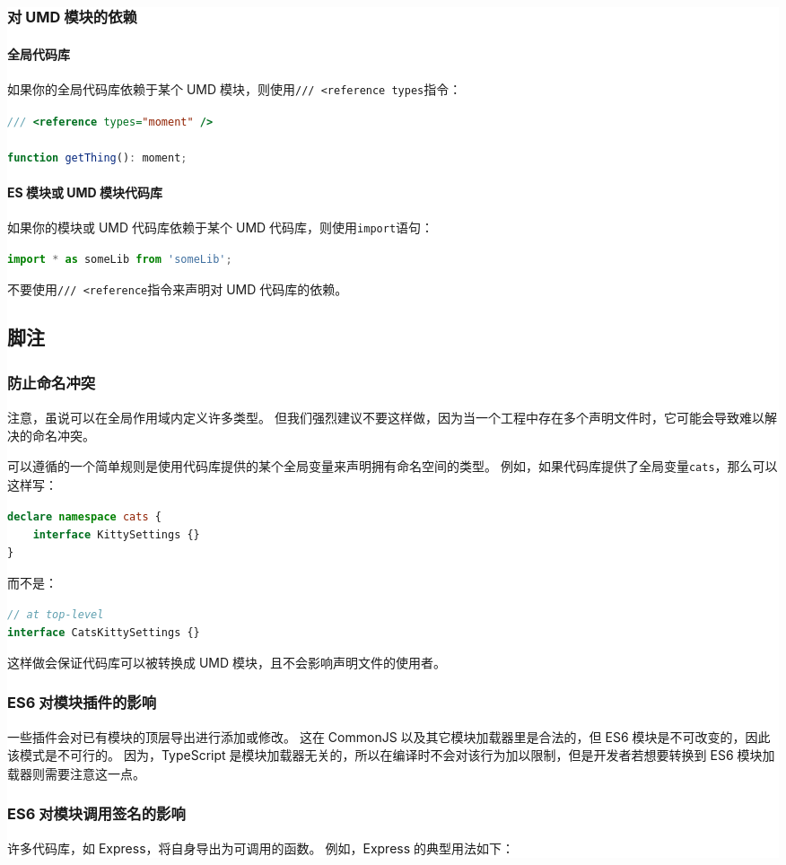 ### 对 UMD 模块的依赖

#### 全局代码库

如果你的全局代码库依赖于某个 UMD 模块，则使用`/// <reference types`指令：

```ts
/// <reference types="moment" />

function getThing(): moment;
```

#### ES 模块或 UMD 模块代码库

如果你的模块或 UMD 代码库依赖于某个 UMD 代码库，则使用`import`语句：

```ts
import * as someLib from 'someLib';
```

不要使用`/// <reference`指令来声明对 UMD 代码库的依赖。

## 脚注

### 防止命名冲突

注意，虽说可以在全局作用域内定义许多类型。
但我们强烈建议不要这样做，因为当一个工程中存在多个声明文件时，它可能会导致难以解决的命名冲突。

可以遵循的一个简单规则是使用代码库提供的某个全局变量来声明拥有命名空间的类型。
例如，如果代码库提供了全局变量`cats`，那么可以这样写：

```ts
declare namespace cats {
    interface KittySettings {}
}
```

而不是：

```ts
// at top-level
interface CatsKittySettings {}
```

这样做会保证代码库可以被转换成 UMD 模块，且不会影响声明文件的使用者。

### ES6 对模块插件的影响

一些插件会对已有模块的顶层导出进行添加或修改。
这在 CommonJS 以及其它模块加载器里是合法的，但 ES6 模块是不可改变的，因此该模式是不可行的。
因为，TypeScript 是模块加载器无关的，所以在编译时不会对该行为加以限制，但是开发者若想要转换到 ES6 模块加载器则需要注意这一点。

### ES6 对模块调用签名的影响

许多代码库，如 Express，将自身导出为可调用的函数。
例如，Express 的典型用法如下：
